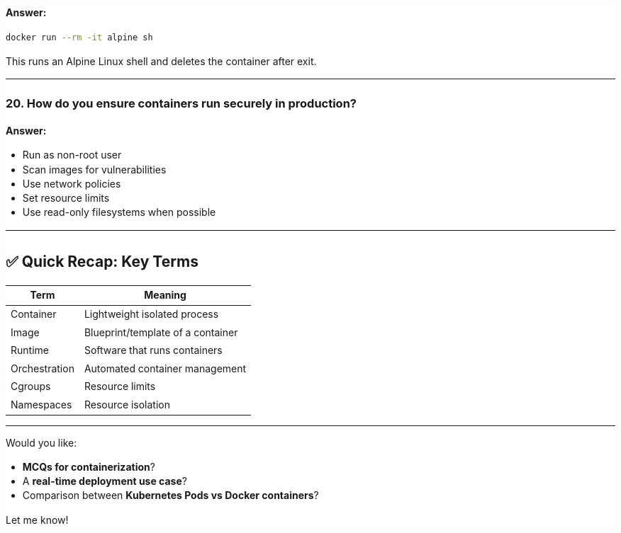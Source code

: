 **Answer:**

```bash
docker run --rm -it alpine sh
```

This runs an Alpine Linux shell and deletes the container after exit.

---

### 20. **How do you ensure containers run securely in production?**

**Answer:**

* Run as non-root user
* Scan images for vulnerabilities
* Use network policies
* Set resource limits
* Use read-only filesystems when possible

---

## ✅ Quick Recap: Key Terms

| Term          | Meaning                           |
| ------------- | --------------------------------- |
| Container     | Lightweight isolated process      |
| Image         | Blueprint/template of a container |
| Runtime       | Software that runs containers     |
| Orchestration | Automated container management    |
| Cgroups       | Resource limits                   |
| Namespaces    | Resource isolation                |

---

Would you like:

* **MCQs for containerization**?
* A **real-time deployment use case**?
* Comparison between **Kubernetes Pods vs Docker containers**?

Let me know!
